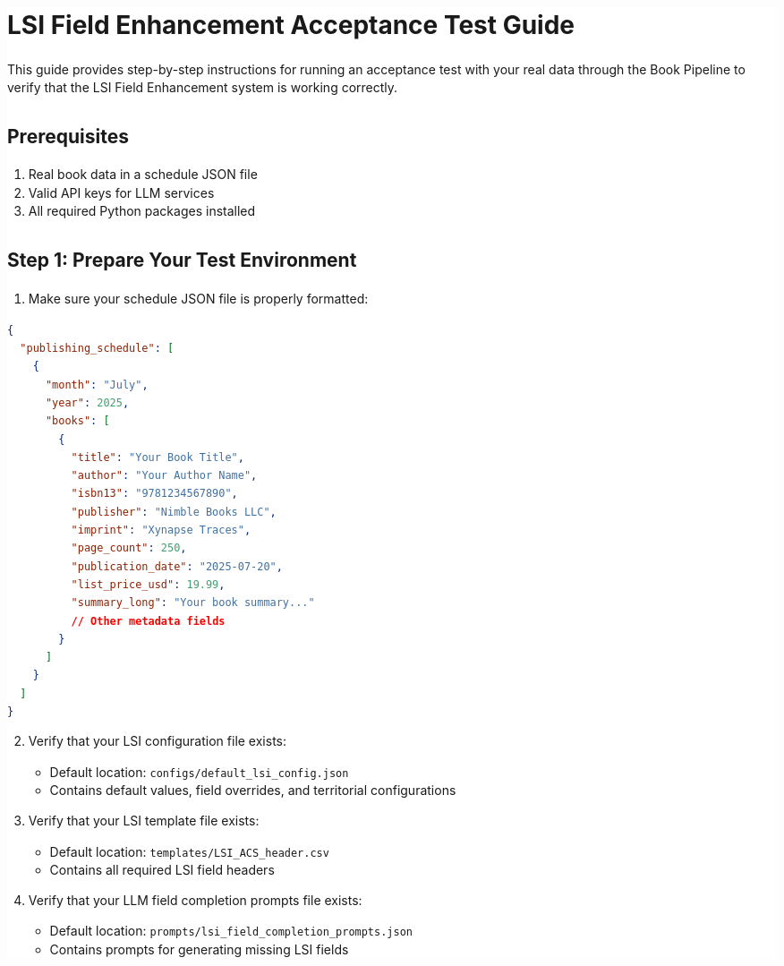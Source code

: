 # LSI Field Enhancement Acceptance Test Guide

This guide provides step-by-step instructions for running an acceptance test with your real data through the Book Pipeline to verify that the LSI Field Enhancement system is working correctly.

## Prerequisites

1. Real book data in a schedule JSON file
2. Valid API keys for LLM services
3. All required Python packages installed

## Step 1: Prepare Your Test Environment

1. Make sure your schedule JSON file is properly formatted:

```json
{
  "publishing_schedule": [
    {
      "month": "July",
      "year": 2025,
      "books": [
        {
          "title": "Your Book Title",
          "author": "Your Author Name",
          "isbn13": "9781234567890",
          "publisher": "Nimble Books LLC",
          "imprint": "Xynapse Traces",
          "page_count": 250,
          "publication_date": "2025-07-20",
          "list_price_usd": 19.99,
          "summary_long": "Your book summary..."
          // Other metadata fields
        }
      ]
    }
  ]
}
```

2. Verify that your LSI configuration file exists:
   - Default location: `configs/default_lsi_config.json`
   - Contains default values, field overrides, and territorial configurations

3. Verify that your LSI template file exists:
   - Default location: `templates/LSI_ACS_header.csv`
   - Contains all required LSI field headers

4. Verify that your LLM field completion prompts file exists:
   - Default location: `prompts/lsi_field_completion_prompts.json`
   - Contains prompts for generating missing LSI fields
